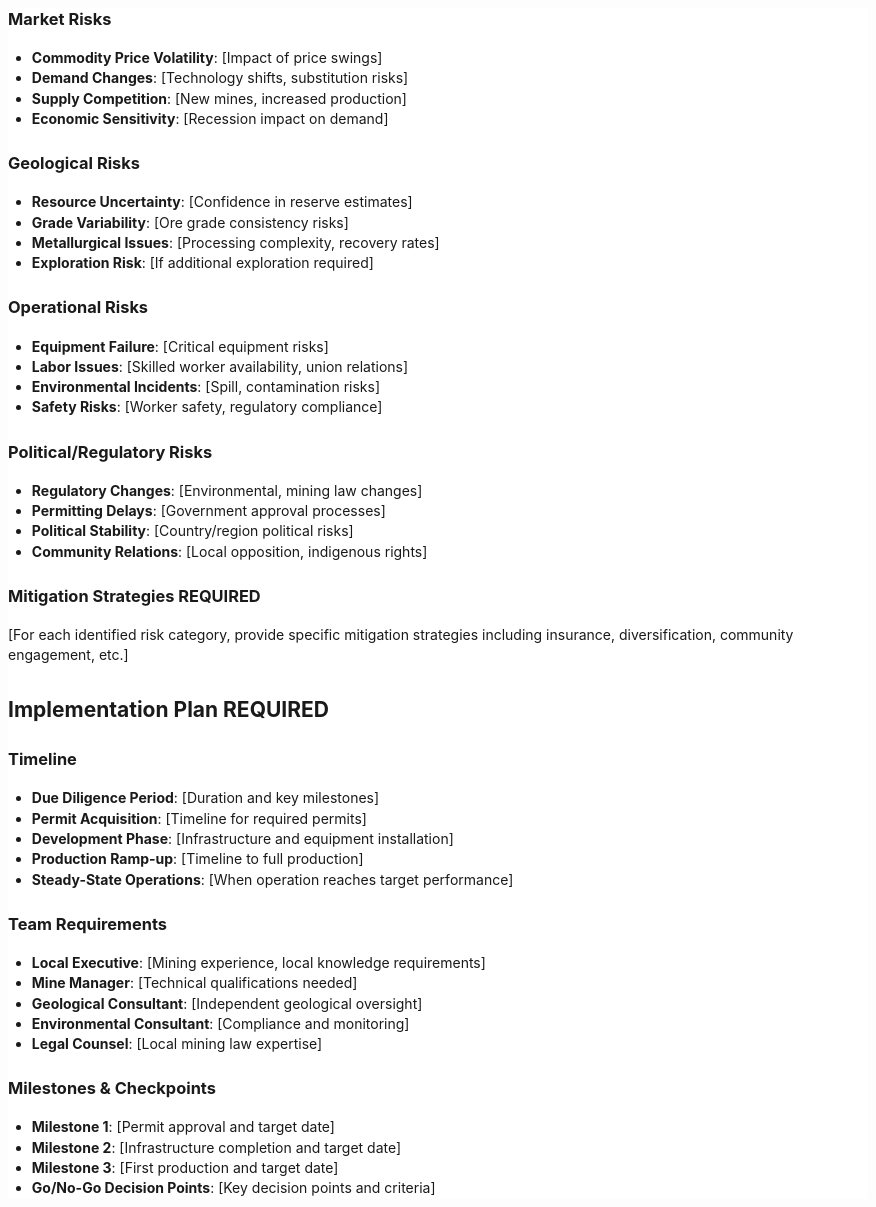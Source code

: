### Market Risks
- **Commodity Price Volatility**: [Impact of price swings]
- **Demand Changes**: [Technology shifts, substitution risks]
- **Supply Competition**: [New mines, increased production]
- **Economic Sensitivity**: [Recession impact on demand]

### Geological Risks
- **Resource Uncertainty**: [Confidence in reserve estimates]
- **Grade Variability**: [Ore grade consistency risks]
- **Metallurgical Issues**: [Processing complexity, recovery rates]
- **Exploration Risk**: [If additional exploration required]

### Operational Risks
- **Equipment Failure**: [Critical equipment risks]
- **Labor Issues**: [Skilled worker availability, union relations]
- **Environmental Incidents**: [Spill, contamination risks]
- **Safety Risks**: [Worker safety, regulatory compliance]

### Political/Regulatory Risks
- **Regulatory Changes**: [Environmental, mining law changes]
- **Permitting Delays**: [Government approval processes]
- **Political Stability**: [Country/region political risks]
- **Community Relations**: [Local opposition, indigenous rights]

### Mitigation Strategies **REQUIRED**
[For each identified risk category, provide specific mitigation strategies including insurance, diversification, community engagement, etc.]

## Implementation Plan **REQUIRED**

### Timeline
- **Due Diligence Period**: [Duration and key milestones]
- **Permit Acquisition**: [Timeline for required permits]
- **Development Phase**: [Infrastructure and equipment installation]
- **Production Ramp-up**: [Timeline to full production]
- **Steady-State Operations**: [When operation reaches target performance]

### Team Requirements
- **Local Executive**: [Mining experience, local knowledge requirements]
- **Mine Manager**: [Technical qualifications needed]
- **Geological Consultant**: [Independent geological oversight]
- **Environmental Consultant**: [Compliance and monitoring]
- **Legal Counsel**: [Local mining law expertise]

### Milestones & Checkpoints
- **Milestone 1**: [Permit approval and target date]
- **Milestone 2**: [Infrastructure completion and target date]
- **Milestone 3**: [First production and target date]
- **Go/No-Go Decision Points**: [Key decision points and criteria]
